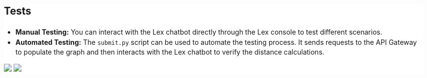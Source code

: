 ## Tests

* **Manual Testing:** You can interact with the Lex chatbot directly through the Lex console to test different scenarios.
* **Automated Testing:** The `submit.py` script can be used to automate the testing process. It sends requests to the API Gateway to populate the graph and then interacts with the Lex chatbot to verify the distance calculations.

<img src="./imgs/Test1.png" width="300">
<img src="./imgs/Test2.png" width="300">

